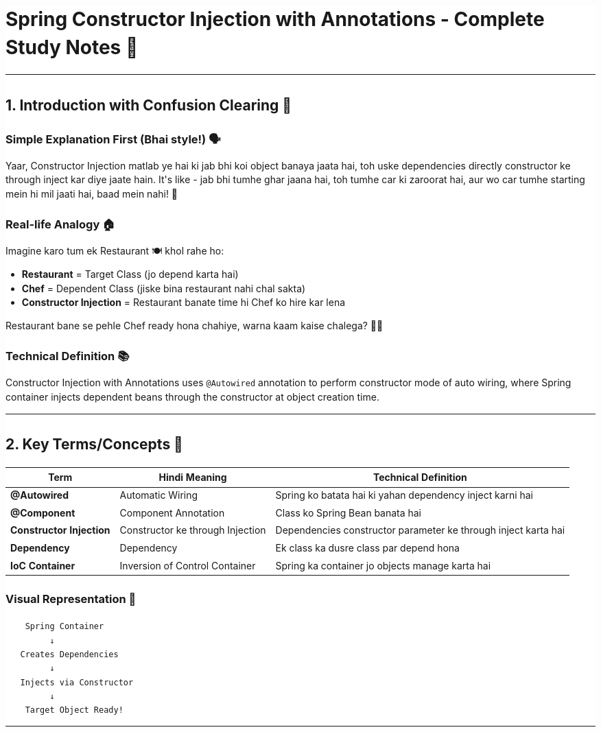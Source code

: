 # Spring Constructor Injection with Annotations - Complete Study Notes 🎯

---

## 1. Introduction with Confusion Clearing 🤔

### Simple Explanation First (Bhai style!) 🗣️
Yaar, Constructor Injection matlab ye hai ki jab bhi koi object banaya jaata hai, toh uske dependencies directly constructor ke through inject kar diye jaate hain. It's like - jab bhi tumhe ghar jaana hai, toh tumhe car ki zaroorat hai, aur wo car tumhe starting mein hi mil jaati hai, baad mein nahi! 🚗

### Real-life Analogy 🏠
Imagine karo tum ek Restaurant 🍽️ khol rahe ho:
- **Restaurant** = Target Class (jo depend karta hai)
- **Chef** = Dependent Class (jiske bina restaurant nahi chal sakta)
- **Constructor Injection** = Restaurant banate time hi Chef ko hire kar lena

Restaurant bane se pehle Chef ready hona chahiye, warna kaam kaise chalega? 🤷‍♂️

### Technical Definition 📚
Constructor Injection with Annotations uses `@Autowired` annotation to perform constructor mode of auto wiring, where Spring container injects dependent beans through the constructor at object creation time.

---

## 2. Key Terms/Concepts 📖

| Term | Hindi Meaning | Technical Definition |
|------|---------------|---------------------|
| **@Autowired** | Automatic Wiring | Spring ko batata hai ki yahan dependency inject karni hai |
| **@Component** | Component Annotation | Class ko Spring Bean banata hai |
| **Constructor Injection** | Constructor ke through Injection | Dependencies constructor parameter ke through inject karta hai |
| **Dependency** | Dependency | Ek class ka dusre class par depend hona |
| **IoC Container** | Inversion of Control Container | Spring ka container jo objects manage karta hai |

### Visual Representation 🎨
```
    Spring Container
         ↓
   Creates Dependencies
         ↓
   Injects via Constructor
         ↓
    Target Object Ready!
```

---